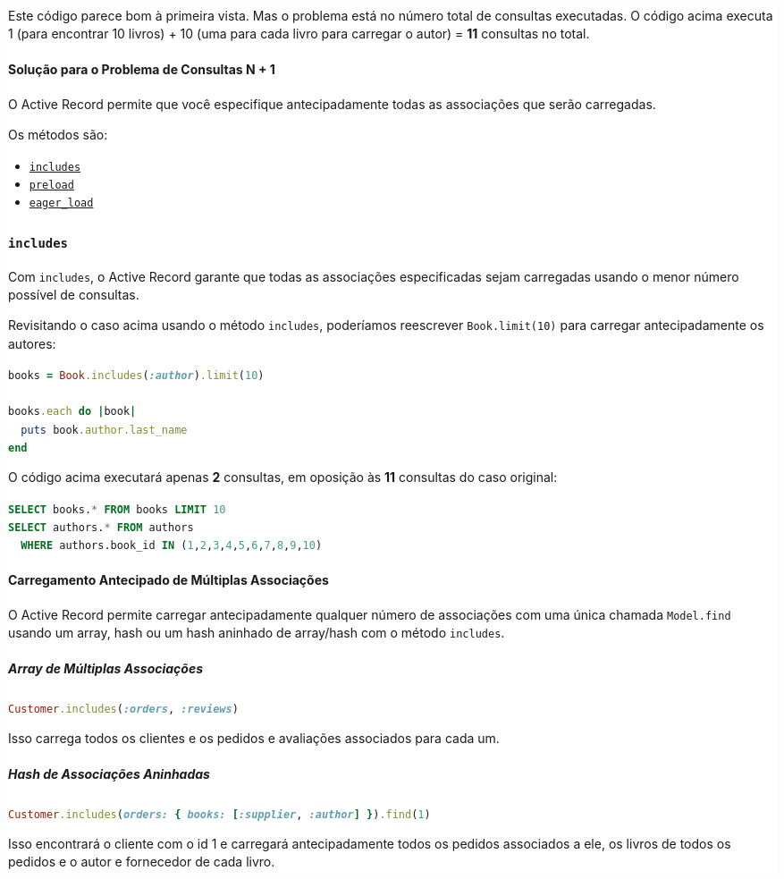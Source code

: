 Este código parece bom à primeira vista. Mas o problema está no número total de consultas executadas. O código acima executa 1 (para encontrar 10 livros) + 10 (uma para cada livro para carregar o autor) = **11** consultas no total.

#### Solução para o Problema de Consultas N + 1

O Active Record permite que você especifique antecipadamente todas as associações que serão carregadas.

Os métodos são:

* [`includes`][]
* [`preload`][]
* [`eager_load`][]

### `includes`

Com `includes`, o Active Record garante que todas as associações especificadas sejam carregadas usando o menor número possível de consultas.

Revisitando o caso acima usando o método `includes`, poderíamos reescrever `Book.limit(10)` para carregar antecipadamente os autores:

```ruby
books = Book.includes(:author).limit(10)

books.each do |book|
  puts book.author.last_name
end
```
O código acima executará apenas **2** consultas, em oposição às **11** consultas do caso original:

```sql
SELECT books.* FROM books LIMIT 10
SELECT authors.* FROM authors
  WHERE authors.book_id IN (1,2,3,4,5,6,7,8,9,10)
```

#### Carregamento Antecipado de Múltiplas Associações

O Active Record permite carregar antecipadamente qualquer número de associações com uma única chamada `Model.find` usando um array, hash ou um hash aninhado de array/hash com o método `includes`.

##### Array de Múltiplas Associações

```ruby
Customer.includes(:orders, :reviews)
```

Isso carrega todos os clientes e os pedidos e avaliações associados para cada um.

##### Hash de Associações Aninhadas

```ruby
Customer.includes(orders: { books: [:supplier, :author] }).find(1)
```

Isso encontrará o cliente com o id 1 e carregará antecipadamente todos os pedidos associados a ele, os livros de todos os pedidos e o autor e fornecedor de cada livro.


[`ActiveRecord::Relation`]: https://api.rubyonrails.org/classes/ActiveRecord/Relation.html
[`annotate`]: https://api.rubyonrails.org/classes/ActiveRecord/QueryMethods.html#method-i-annotate
[`create_with`]: https://api.rubyonrails.org/classes/ActiveRecord/QueryMethods.html#method-i-create_with
[`distinct`]: https://api.rubyonrails.org/classes/ActiveRecord/QueryMethods.html#method-i-distinct
[`eager_load`]: https://api.rubyonrails.org/classes/ActiveRecord/QueryMethods.html#method-i-eager_load
[`extending`]: https://api.rubyonrails.org/classes/ActiveRecord/QueryMethods.html#method-i-extending
[`extract_associated`]: https://api.rubyonrails.org/classes/ActiveRecord/QueryMethods.html#method-i-extract_associated
[`find`]: https://api.rubyonrails.org/classes/ActiveRecord/FinderMethods.html#method-i-find
[`from`]: https://api.rubyonrails.org/classes/ActiveRecord/QueryMethods.html#method-i-from
[`group`]: https://api.rubyonrails.org/classes/ActiveRecord/QueryMethods.html#method-i-group
[`having`]: https://api.rubyonrails.org/classes/ActiveRecord/QueryMethods.html#method-i-having
[`includes`]: https://api.rubyonrails.org/classes/ActiveRecord/QueryMethods.html#method-i-includes
[`joins`]: https://api.rubyonrails.org/classes/ActiveRecord/QueryMethods.html#method-i-joins
[`left_outer_joins`]: https://api.rubyonrails.org/classes/ActiveRecord/QueryMethods.html#method-i-left_outer_joins
[`limit`]: https://api.rubyonrails.org/classes/ActiveRecord/QueryMethods.html#method-i-limit
[`lock`]: https://api.rubyonrails.org/classes/ActiveRecord/QueryMethods.html#method-i-lock
[`none`]: https://api.rubyonrails.org/classes/ActiveRecord/QueryMethods.html#method-i-none
[`offset`]: https://api.rubyonrails.org/classes/ActiveRecord/QueryMethods.html#method-i-offset
[`optimizer_hints`]: https://api.rubyonrails.org/classes/ActiveRecord/QueryMethods.html#method-i-optimizer_hints
[`order`]: https://api.rubyonrails.org/classes/ActiveRecord/QueryMethods.html#method-i-order
[`preload`]: https://api.rubyonrails.org/classes/ActiveRecord/QueryMethods.html#method-i-preload
[`readonly`]: https://api.rubyonrails.org/classes/ActiveRecord/QueryMethods.html#method-i-readonly
[`references`]: https://api.rubyonrails.org/classes/ActiveRecord/QueryMethods.html#method-i-references
[`reorder`]: https://api.rubyonrails.org/classes/ActiveRecord/QueryMethods.html#method-i-reorder
[`reselect`]: https://api.rubyonrails.org/classes/ActiveRecord/QueryMethods.html#method-i-reselect
[`regroup`]: https://api.rubyonrails.org/classes/ActiveRecord/QueryMethods.html#method-i-regroup
[`reverse_order`]: https://api.rubyonrails.org/classes/ActiveRecord/QueryMethods.html#method-i-reverse_order
[`select`]: https://api.rubyonrails.org/classes/ActiveRecord/QueryMethods.html#method-i-select
[`where`]: https://api.rubyonrails.org/classes/ActiveRecord/QueryMethods.html#method-i-where
[`take`]: https://api.rubyonrails.org/classes/ActiveRecord/FinderMethods.html#method-i-take
[`take!`]: https://api.rubyonrails.org/classes/ActiveRecord/FinderMethods.html#method-i-take-21
[`first`]: https://api.rubyonrails.org/classes/ActiveRecord/FinderMethods.html#method-i-first
[`first!`]: https://api.rubyonrails.org/classes/ActiveRecord/FinderMethods.html#method-i-first-21
[`last`]: https://api.rubyonrails.org/classes/ActiveRecord/FinderMethods.html#method-i-last
[`last!`]: https://api.rubyonrails.org/classes/ActiveRecord/FinderMethods.html#method-i-last-21
[`find_by`]: https://api.rubyonrails.org/classes/ActiveRecord/FinderMethods.html#method-i-find_by
[`find_by!`]: https://api.rubyonrails.org/classes/ActiveRecord/FinderMethods.html#method-i-find_by-21
[`config.active_record.error_on_ignored_order`]: configuring.html#config-active-record-error-on-ignored-order
[`find_each`]: https://api.rubyonrails.org/classes/ActiveRecord/Batches.html#method-i-find_each
[`find_in_batches`]: https://api.rubyonrails.org/classes/ActiveRecord/Batches.html#method-i-find_in_batches
[`sanitize_sql_like`]: https://api.rubyonrails.org/classes/ActiveRecord/Sanitization/ClassMethods.html#method-i-sanitize_sql_like
[`where.not`]: https://api.rubyonrails.org/classes/ActiveRecord/QueryMethods/WhereChain.html#method-i-not
[`or`]: https://api.rubyonrails.org/classes/ActiveRecord/QueryMethods.html#method-i-or
[`and`]: https://api.rubyonrails.org/classes/ActiveRecord/QueryMethods.html#method-i-and
[`count`]: https://api.rubyonrails.org/classes/ActiveRecord/Calculations.html#method-i-count
[`unscope`]: https://api.rubyonrails.org/classes/ActiveRecord/QueryMethods.html#method-i-unscope
[`only`]: https://api.rubyonrails.org/classes/ActiveRecord/SpawnMethods.html#method-i-only
[`regroup`]: https://api.rubyonrails.org/classes/ActiveRecord/QueryMethods.html#method-i-regroup
[`regroup`]: https://api.rubyonrails.org/classes/ActiveRecord/QueryMethods.html#method-i-regroup
[`strict_loading`]: https://api.rubyonrails.org/classes/ActiveRecord/QueryMethods.html#method-i-strict_loading
[`scope`]: https://api.rubyonrails.org/classes/ActiveRecord/Scoping/Named/ClassMethods.html#method-i-scope
[`default_scope`]: https://api.rubyonrails.org/classes/ActiveRecord/Scoping/Default/ClassMethods.html#method-i-default_scope
[`merge`]: https://api.rubyonrails.org/classes/ActiveRecord/SpawnMethods.html#method-i-merge
[`unscoped`]: https://api.rubyonrails.org/classes/ActiveRecord/Scoping/Default/ClassMethods.html#method-i-unscoped
[`enum`]: https://api.rubyonrails.org/classes/ActiveRecord/Enum.html#method-i-enum
[`find_or_create_by`]: https://api.rubyonrails.org/classes/ActiveRecord/Relation.html#method-i-find_or_create_by
[`find_or_create_by!`]: https://api.rubyonrails.org/classes/ActiveRecord/Relation.html#method-i-find_or_create_by-21
[`find_or_initialize_by`]: https://api.rubyonrails.org/classes/ActiveRecord/Relation.html#method-i-find_or_initialize_by
[`find_by_sql`]: https://api.rubyonrails.org/classes/ActiveRecord/Querying.html#method-i-find_by_sql
[`connection.select_all`]: https://api.rubyonrails.org/classes/ActiveRecord/ConnectionAdapters/DatabaseStatements.html#method-i-select_all
[`pluck`]: https://api.rubyonrails.org/classes/ActiveRecord/Calculations.html#method-i-pluck
[`pick`]: https://api.rubyonrails.org/classes/ActiveRecord/Calculations.html#method-i-pick
[`ids`]: https://api.rubyonrails.org/classes/ActiveRecord/Calculations.html#method-i-ids
[`exists?`]: https://api.rubyonrails.org/classes/ActiveRecord/FinderMethods.html#method-i-exists-3F
[`average`]: https://api.rubyonrails.org/classes/ActiveRecord/Calculations.html#method-i-average
[`minimum`]: https://api.rubyonrails.org/classes/ActiveRecord/Calculations.html#method-i-minimum
[`maximum`]: https://api.rubyonrails.org/classes/ActiveRecord/Calculations.html#method-i-maximum
[`sum`]: https://api.rubyonrails.org/classes/ActiveRecord/Calculations.html#method-i-sum
[`explain`]: https://api.rubyonrails.org/classes/ActiveRecord/Relation.html#method-i-explain
[MySQL5.7-explain]: https://dev.mysql.com/doc/refman/5.7/en/explain.html
[MySQL8-explain]: https://dev.mysql.com/doc/refman/8.0/en/explain.html
[MariaDB-explain]: https://mariadb.com/kb/en/analyze-and-explain-statements/